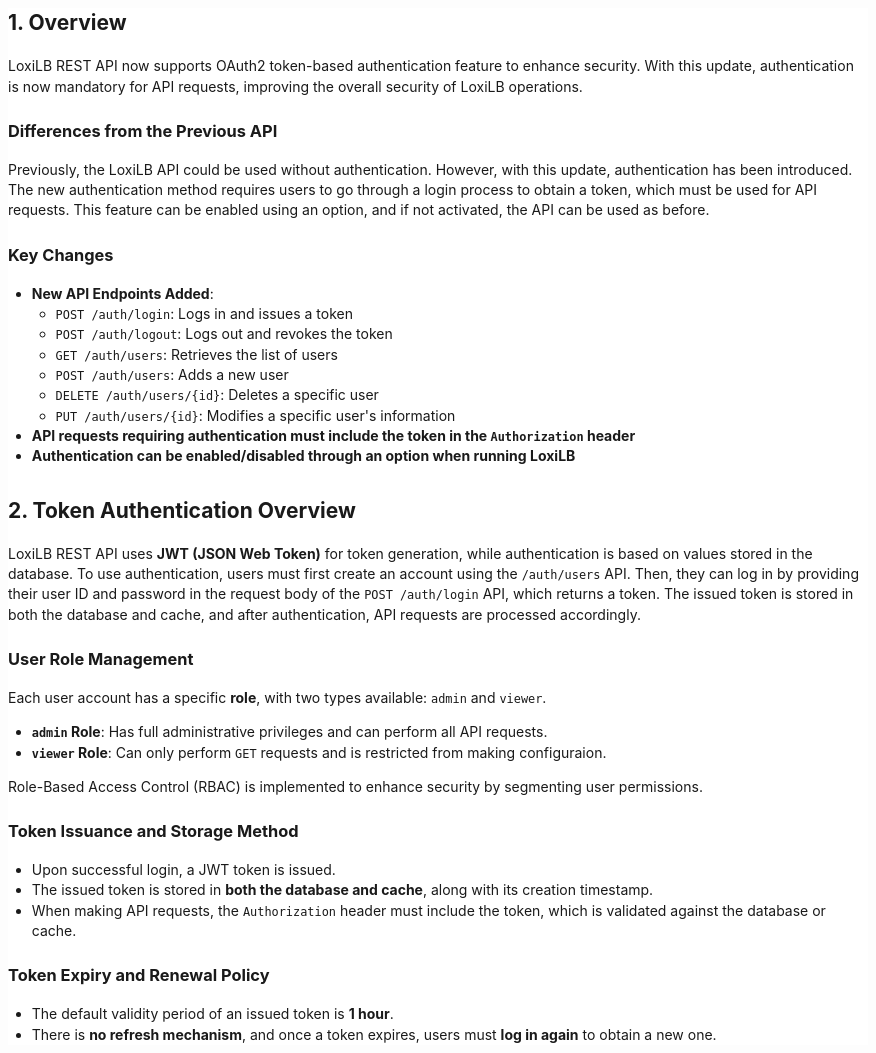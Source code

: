 ## 1. Overview

LoxiLB REST API now supports OAuth2 token-based authentication feature to enhance security. With this update, authentication is now mandatory for API requests, improving the overall security of LoxiLB operations.

### Differences from the Previous API

Previously, the LoxiLB API could be used without authentication. However, with this update, authentication has been introduced. The new authentication method requires users to go through a login process to obtain a token, which must be used for API requests. This feature can be enabled using an option, and if not activated, the API can be used as before.

### Key Changes

- **New API Endpoints Added**:
    - `POST /auth/login`: Logs in and issues a token
    - `POST /auth/logout`: Logs out and revokes the token
    - `GET /auth/users`: Retrieves the list of users
    - `POST /auth/users`: Adds a new user
    - `DELETE /auth/users/{id}`: Deletes a specific user
    - `PUT /auth/users/{id}`: Modifies a specific user's information
- **API requests requiring authentication must include the token in the `Authorization` header**
- **Authentication can be enabled/disabled through an option when running LoxiLB**

## 2. Token Authentication Overview

LoxiLB REST API uses **JWT (JSON Web Token)** for token generation, while authentication is based on values stored in the database. To use authentication, users must first create an account using the `/auth/users` API. Then, they can log in by providing their user ID and password in the request body of the `POST /auth/login` API, which returns a token. The issued token is stored in both the database and cache, and after authentication, API requests are processed accordingly.

### User Role Management

Each user account has a specific **role**, with two types available: `admin` and `viewer`.

- **`admin` Role**: Has full administrative privileges and can perform all API requests.
- **`viewer` Role**: Can only perform `GET` requests and is restricted from making configuraion.

Role-Based Access Control (RBAC) is implemented to enhance security by segmenting user permissions.

### Token Issuance and Storage Method

- Upon successful login, a JWT token is issued.
- The issued token is stored in **both the database and cache**, along with its creation timestamp.
- When making API requests, the `Authorization` header must include the token, which is validated against the database or cache.

### Token Expiry and Renewal Policy

- The default validity period of an issued token is **1 hour**.
- There is **no refresh mechanism**, and once a token expires, users must **log in again** to obtain a new one.
